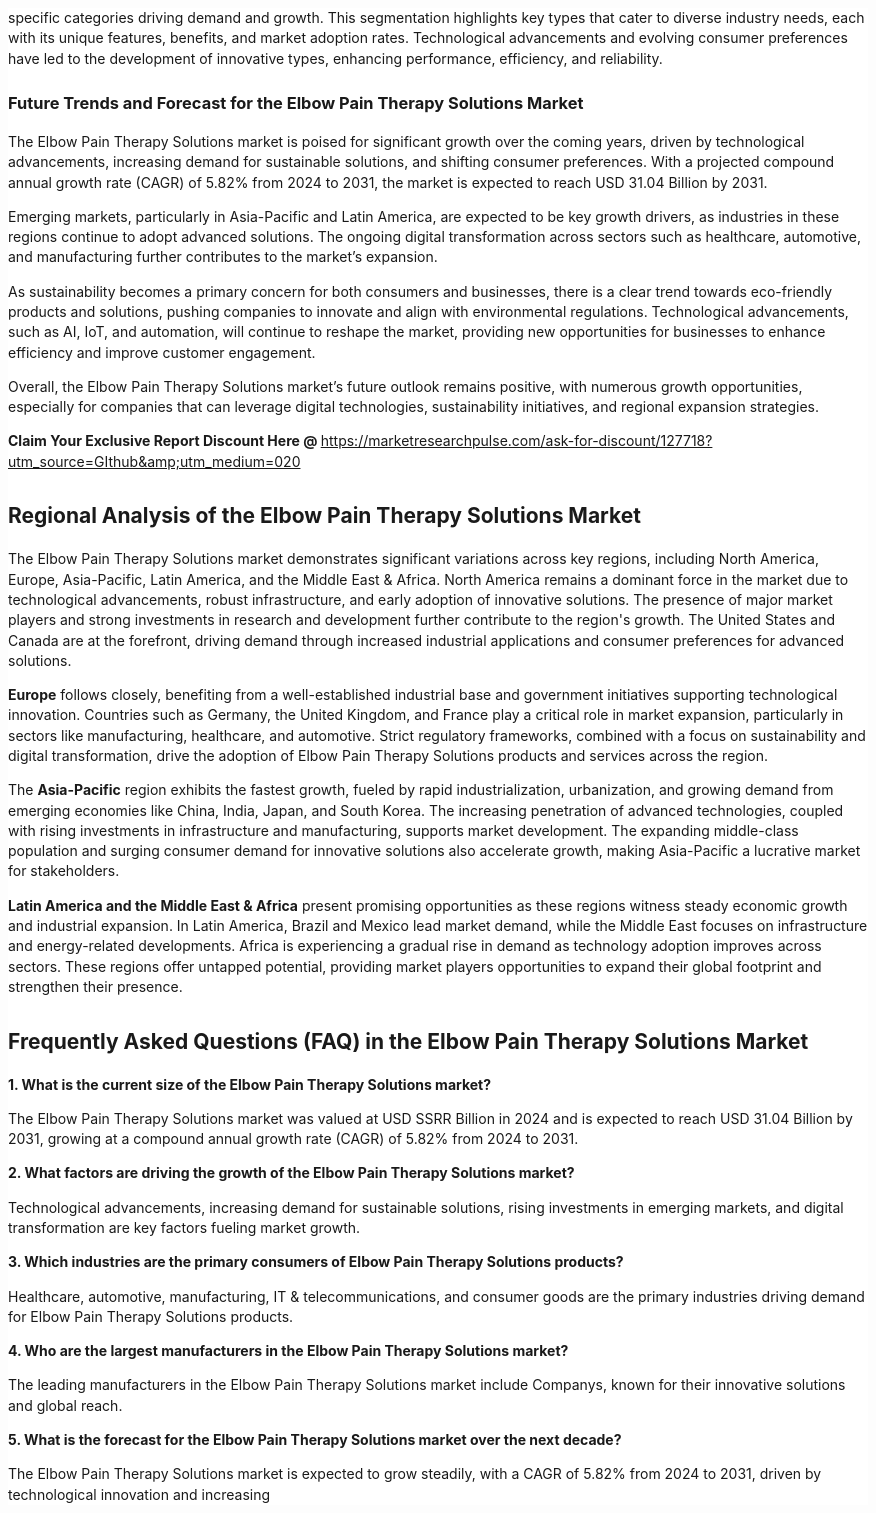 specific categories driving demand and growth. This segmentation highlights key types that cater to diverse industry needs, each with its unique features, benefits, and market adoption rates. Technological advancements and evolving consumer preferences have led to the development of innovative types, enhancing performance, efficiency, and reliability.</p><h3>Future Trends and Forecast for the Elbow Pain Therapy Solutions Market</h3><p>The Elbow Pain Therapy Solutions market is poised for significant growth over the coming years, driven by technological advancements, increasing demand for sustainable solutions, and shifting consumer preferences. With a projected compound annual growth rate (CAGR) of 5.82% from 2024 to 2031, the market is expected to reach USD 31.04 Billion by 2031.</p><p>Emerging markets, particularly in Asia-Pacific and Latin America, are expected to be key growth drivers, as industries in these regions continue to adopt advanced solutions. The ongoing digital transformation across sectors such as healthcare, automotive, and manufacturing further contributes to the market&rsquo;s expansion.</p><p>As sustainability becomes a primary concern for both consumers and businesses, there is a clear trend towards eco-friendly products and solutions, pushing companies to innovate and align with environmental regulations. Technological advancements, such as AI, IoT, and automation, will continue to reshape the market, providing new opportunities for businesses to enhance efficiency and improve customer engagement.</p><p>Overall, the Elbow Pain Therapy Solutions market&rsquo;s future outlook remains positive, with numerous growth opportunities, especially for companies that can leverage digital technologies, sustainability initiatives, and regional expansion strategies.</p><p><strong>Claim Your Exclusive Report Discount Here @ </strong><a href="https://marketresearchpulse.com/ask-for-discount/127718?utm_source=GIthub&amp;utm_medium=020">https://marketresearchpulse.com/ask-for-discount/127718?utm_source=GIthub&amp;utm_medium=020</a></p><h2><strong>Regional Analysis of the Elbow Pain Therapy Solutions Market</strong></h2><p>The Elbow Pain Therapy Solutions market demonstrates significant variations across key regions, including North America, Europe, Asia-Pacific, Latin America, and the Middle East &amp; Africa. North America remains a dominant force in the market due to technological advancements, robust infrastructure, and early adoption of innovative solutions. The presence of major market players and strong investments in research and development further contribute to the region's growth. The United States and Canada are at the forefront, driving demand through increased industrial applications and consumer preferences for advanced solutions.</p><p><strong>Europe</strong> follows closely, benefiting from a well-established industrial base and government initiatives supporting technological innovation. Countries such as Germany, the United Kingdom, and France play a critical role in market expansion, particularly in sectors like manufacturing, healthcare, and automotive. Strict regulatory frameworks, combined with a focus on sustainability and digital transformation, drive the adoption of Elbow Pain Therapy Solutions products and services across the region.</p><p>The <strong>Asia-Pacific</strong> region exhibits the fastest growth, fueled by rapid industrialization, urbanization, and growing demand from emerging economies like China, India, Japan, and South Korea. The increasing penetration of advanced technologies, coupled with rising investments in infrastructure and manufacturing, supports market development. The expanding middle-class population and surging consumer demand for innovative solutions also accelerate growth, making Asia-Pacific a lucrative market for stakeholders.</p><p><strong>Latin America and the Middle East &amp; Africa</strong> present promising opportunities as these regions witness steady economic growth and industrial expansion. In Latin America, Brazil and Mexico lead market demand, while the Middle East focuses on infrastructure and energy-related developments. Africa is experiencing a gradual rise in demand as technology adoption improves across sectors. These regions offer untapped potential, providing market players opportunities to expand their global footprint and strengthen their presence.</p><h2><strong>Frequently Asked Questions (FAQ) in the Elbow Pain Therapy Solutions Market</strong></h2><p><strong>1. What is the current size of the Elbow Pain Therapy Solutions market?</strong></p><p>The Elbow Pain Therapy Solutions market was valued at USD SSRR Billion in 2024 and is expected to reach USD 31.04 Billion by 2031, growing at a compound annual growth rate (CAGR) of 5.82% from 2024 to 2031.</p><p><strong>2. What factors are driving the growth of the Elbow Pain Therapy Solutions market?</strong></p><p>Technological advancements, increasing demand for sustainable solutions, rising investments in emerging markets, and digital transformation are key factors fueling market growth.</p><p><strong>3. Which industries are the primary consumers of Elbow Pain Therapy Solutions products?</strong></p><p>Healthcare, automotive, manufacturing, IT &amp; telecommunications, and consumer goods are the primary industries driving demand for Elbow Pain Therapy Solutions products.</p><p><strong>4. Who are the largest manufacturers in the Elbow Pain Therapy Solutions market?</strong></p><p>The leading manufacturers in the Elbow Pain Therapy Solutions market include Companys, known for their innovative solutions and global reach.</p><p><strong>5. What is the forecast for the Elbow Pain Therapy Solutions market over the next decade?</strong></p><p>The Elbow Pain Therapy Solutions market is expected to grow steadily, with a CAGR of 5.82% from 2024 to 2031, driven by technological innovation and increasing